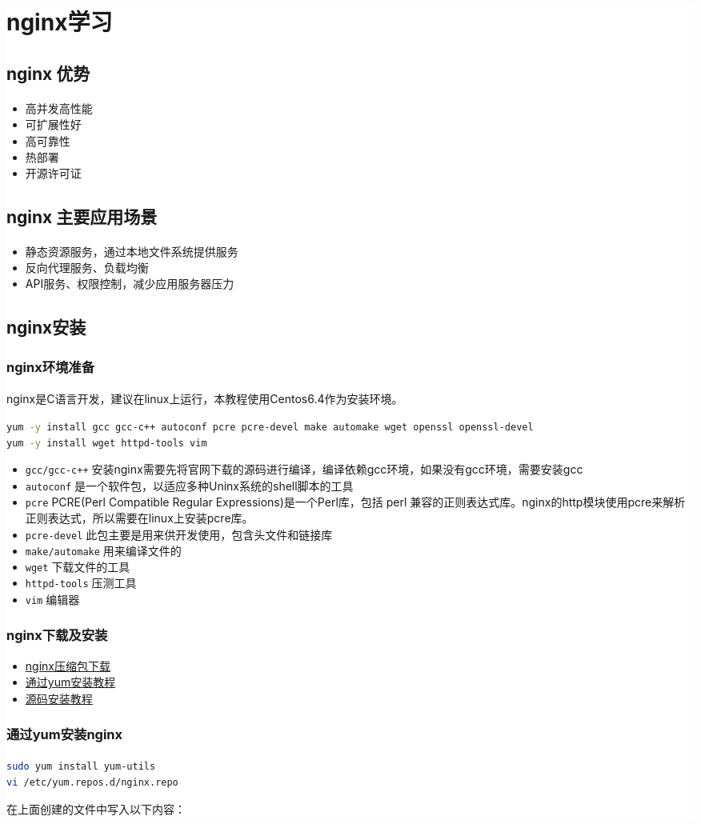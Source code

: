 # nginx学习

## nginx 优势

- 高并发高性能
- 可扩展性好
- 高可靠性
- 热部署
- 开源许可证

## nginx 主要应用场景

- 静态资源服务，通过本地文件系统提供服务
- 反向代理服务、负载均衡
- API服务、权限控制，减少应用服务器压力

## nginx安装

### nginx环境准备

nginx是C语言开发，建议在linux上运行，本教程使用Centos6.4作为安装环境。

```bash
yum -y install gcc gcc-c++ autoconf pcre pcre-devel make automake wget openssl openssl-devel
yum -y install wget httpd-tools vim
```

- `gcc/gcc-c++` 安装nginx需要先将官网下载的源码进行编译，编译依赖gcc环境，如果没有gcc环境，需要安装gcc
- `autoconf` 是一个软件包，以适应多种Uninx系统的shell脚本的工具
- `pcre` PCRE(Perl Compatible Regular Expressions)是一个Perl库，包括 perl 兼容的正则表达式库。nginx的http模块使用pcre来解析正则表达式，所以需要在linux上安装pcre库。
- `pcre-devel` 此包主要是用来供开发使用，包含头文件和链接库
- `make/automake` 用来编译文件的
- `wget` 下载文件的工具
- `httpd-tools` 压测工具
- `vim` 编辑器

### nginx下载及安装

- [nginx压缩包下载](nginx.org/en/download.html)
- [通过yum安装教程](nginx.org/en/linux_packages.html)
- [源码安装教程](D:\BaiduNetdiskDownload\nginx安装手册.doc)

### 通过yum安装nginx

```bash
sudo yum install yum-utils
vi /etc/yum.repos.d/nginx.repo
```

在上面创建的文件中写入以下内容：
